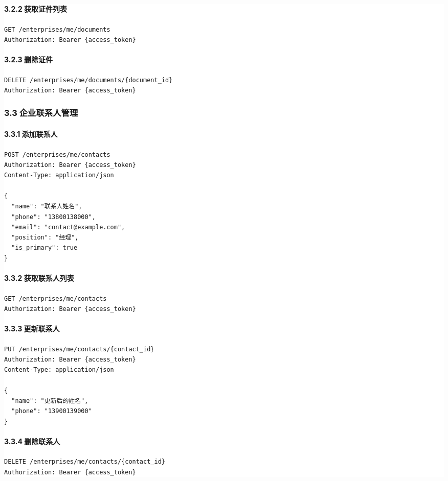 #### 3.2.2 获取证件列表

```http
GET /enterprises/me/documents
Authorization: Bearer {access_token}
```

#### 3.2.3 删除证件

```http
DELETE /enterprises/me/documents/{document_id}
Authorization: Bearer {access_token}
```

### 3.3 企业联系人管理

#### 3.3.1 添加联系人

```http
POST /enterprises/me/contacts
Authorization: Bearer {access_token}
Content-Type: application/json

{
  "name": "联系人姓名",
  "phone": "13800138000",
  "email": "contact@example.com",
  "position": "经理",
  "is_primary": true
}
```

#### 3.3.2 获取联系人列表

```http
GET /enterprises/me/contacts
Authorization: Bearer {access_token}
```

#### 3.3.3 更新联系人

```http
PUT /enterprises/me/contacts/{contact_id}
Authorization: Bearer {access_token}
Content-Type: application/json

{
  "name": "更新后的姓名",
  "phone": "13900139000"
}
```

#### 3.3.4 删除联系人

```http
DELETE /enterprises/me/contacts/{contact_id}
Authorization: Bearer {access_token}
```

